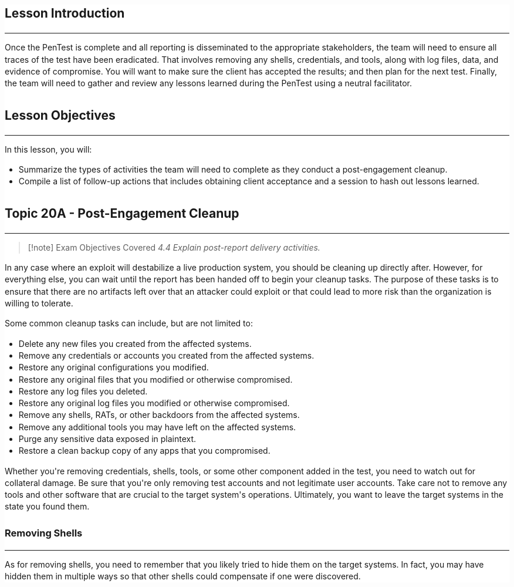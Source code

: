 ## Lesson Introduction
---
Once the PenTest is complete and all reporting is disseminated to the appropriate stakeholders, the team will need to ensure all traces of the test have been eradicated. That involves removing any shells, credentials, and tools, along with log files, data, and evidence of compromise. You will want to make sure the client has accepted the results; and then plan for the next test. Finally, the team will need to gather and review any lessons learned during the PenTest using a neutral facilitator.

## Lesson Objectives
---
In this lesson, you will:

- Summarize the types of activities the team will need to complete as they conduct a post-engagement cleanup.
- Compile a list of follow-up actions that includes obtaining client acceptance and a session to hash out lessons learned.

## Topic 20A - Post-Engagement Cleanup
---
> [!note] Exam Objectives Covered
> *4.4 Explain post-report delivery activities.*

In any case where an exploit will destabilize a live production system, you should be cleaning up directly after. However, for everything else, you can wait until the report has been handed off to begin your cleanup tasks. The purpose of these tasks is to ensure that there are no artifacts left over that an attacker could exploit or that could lead to more risk than the organization is willing to tolerate.

Some common cleanup tasks can include, but are not limited to:

- Delete any new files you created from the affected systems.
- Remove any credentials or accounts you created from the affected systems.
- Restore any original configurations you modified.
- Restore any original files that you modified or otherwise compromised.
- Restore any log files you deleted.
- Restore any original log files you modified or otherwise compromised.
- Remove any shells, RATs, or other backdoors from the affected systems.
- Remove any additional tools you may have left on the affected systems.
- Purge any sensitive data exposed in plaintext.
- Restore a clean backup copy of any apps that you compromised.

Whether you're removing credentials, shells, tools, or some other component added in the test, you need to watch out for collateral damage. Be sure that you're only removing test accounts and not legitimate user accounts. Take care not to remove any tools and other software that are crucial to the target system's operations. Ultimately, you want to leave the target systems in the state you found them.

### Removing Shells
---
As for removing shells, you need to remember that you likely tried to hide them on the target systems. In fact, you may have hidden them in multiple ways so that other shells could compensate if one were discovered.
